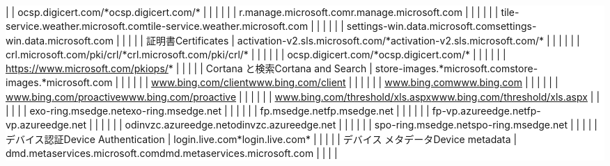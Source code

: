 |                                                     | <span data-ttu-id="e8de4-137">ocsp.digicert.com/\*</span><span class="sxs-lookup"><span data-stu-id="e8de4-137">ocsp.digicert.com/\*</span></span>                                                 |   |   |   |
|                                                     | <span data-ttu-id="e8de4-138">r.manage.microsoft.com</span><span class="sxs-lookup"><span data-stu-id="e8de4-138">r.manage.microsoft.com</span></span>                                              |   |   |   |
|                                                     | <span data-ttu-id="e8de4-139">tile-service.weather.microsoft.com</span><span class="sxs-lookup"><span data-stu-id="e8de4-139">tile-service.weather.microsoft.com</span></span>                                  |   |   |   |
|                                                     | <span data-ttu-id="e8de4-140">settings-win.data.microsoft.com</span><span class="sxs-lookup"><span data-stu-id="e8de4-140">settings-win.data.microsoft.com</span></span>                                     |   |   |   |
| <span data-ttu-id="e8de4-141">証明書</span><span class="sxs-lookup"><span data-stu-id="e8de4-141">Certificates</span></span>                                        | <span data-ttu-id="e8de4-142">activation-v2.sls.microsoft.com/\*</span><span class="sxs-lookup"><span data-stu-id="e8de4-142">activation-v2.sls.microsoft.com/\*</span></span>                                   |   |   |   |
|                                                     | <span data-ttu-id="e8de4-143">crl.microsoft.com/pki/crl/\*</span><span class="sxs-lookup"><span data-stu-id="e8de4-143">crl.microsoft.com/pki/crl/\*</span></span>                                         |   |   |   |
|                                                     | <span data-ttu-id="e8de4-144">ocsp.digicert.com/\*</span><span class="sxs-lookup"><span data-stu-id="e8de4-144">ocsp.digicert.com/\*</span></span>                                                 |   |   |   |
|                                                     | https://www.microsoft.com/pkiops/*                                          |   |   |   |
| <span data-ttu-id="e8de4-145">Cortana と検索</span><span class="sxs-lookup"><span data-stu-id="e8de4-145">Cortana and Search</span></span>                                  | <span data-ttu-id="e8de4-146">store-images.\*microsoft.com</span><span class="sxs-lookup"><span data-stu-id="e8de4-146">store-images.\*microsoft.com</span></span>                                         |   |   |   |
|                                                     | <span data-ttu-id="e8de4-147">www.bing.com/client</span><span class="sxs-lookup"><span data-stu-id="e8de4-147">www.bing.com/client</span></span>                                                 |   |   |   |
|                                                     | <span data-ttu-id="e8de4-148">www.bing.com</span><span class="sxs-lookup"><span data-stu-id="e8de4-148">www.bing.com</span></span>                                                        |   |   |   |
|                                                     | <span data-ttu-id="e8de4-149">www.bing.com/proactive</span><span class="sxs-lookup"><span data-stu-id="e8de4-149">www.bing.com/proactive</span></span>                                              |   |   |   |
|                                                     | <span data-ttu-id="e8de4-150">www.bing.com/threshold/xls.aspx</span><span class="sxs-lookup"><span data-stu-id="e8de4-150">www.bing.com/threshold/xls.aspx</span></span>                                     |   |   |   |
|                                                     | <span data-ttu-id="e8de4-151">exo-ring.msedge.net</span><span class="sxs-lookup"><span data-stu-id="e8de4-151">exo-ring.msedge.net</span></span>                                                 |   |   |   |
|                                                     | <span data-ttu-id="e8de4-152">fp.msedge.net</span><span class="sxs-lookup"><span data-stu-id="e8de4-152">fp.msedge.net</span></span>                                                       |   |   |   |
|                                                     | <span data-ttu-id="e8de4-153">fp-vp.azureedge.net</span><span class="sxs-lookup"><span data-stu-id="e8de4-153">fp-vp.azureedge.net</span></span>                                                 |   |   |   |
|                                                     | <span data-ttu-id="e8de4-154">odinvzc.azureedge.net</span><span class="sxs-lookup"><span data-stu-id="e8de4-154">odinvzc.azureedge.net</span></span>                                               |   |   |   |
|                                                     | <span data-ttu-id="e8de4-155">spo-ring.msedge.net</span><span class="sxs-lookup"><span data-stu-id="e8de4-155">spo-ring.msedge.net</span></span>                                                 |   |   |   |
| <span data-ttu-id="e8de4-156">デバイス認証</span><span class="sxs-lookup"><span data-stu-id="e8de4-156">Device Authentication</span></span>                               | <span data-ttu-id="e8de4-157">login.live.com\*</span><span class="sxs-lookup"><span data-stu-id="e8de4-157">login.live.com\*</span></span>                                                     |   |   |   |
| <span data-ttu-id="e8de4-158">デバイス メタデータ</span><span class="sxs-lookup"><span data-stu-id="e8de4-158">Device metadata</span></span>                                     | <span data-ttu-id="e8de4-159">dmd.metaservices.microsoft.com</span><span class="sxs-lookup"><span data-stu-id="e8de4-159">dmd.metaservices.microsoft.com</span></span>                                      |   |   |   |